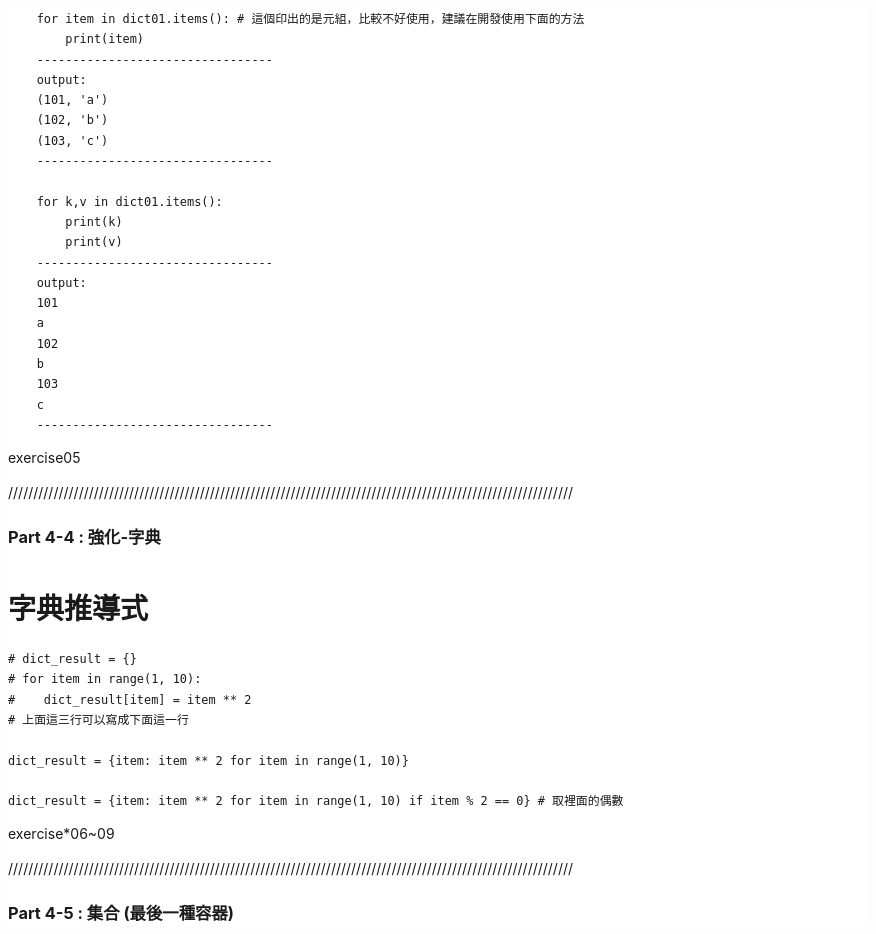  		for item in dict01.items(): # 這個印出的是元組，比較不好使用，建議在開發使用下面的方法
 		    print(item)
 		---------------------------------
 		output:
 		(101, 'a')
 		(102, 'b')
 		(103, 'c')
 		---------------------------------
 	
 		for k,v in dict01.items():
 		    print(k)
 		    print(v)
 		---------------------------------
 		output:
 		101
 		a
 		102
 		b
 		103
 		c
 		---------------------------------

exercise05

////////////////////////////////////////////////////////////////////////////////////////////////////////////////
### Part 4-4 : 強化-字典

# 字典推導式
	# dict_result = {}
	# for item in range(1, 10):
	#    dict_result[item] = item ** 2
	# 上面這三行可以寫成下面這一行
	
	dict_result = {item: item ** 2 for item in range(1, 10)}
	
	dict_result = {item: item ** 2 for item in range(1, 10) if item % 2 == 0} # 取裡面的偶數


exercise*06~09

////////////////////////////////////////////////////////////////////////////////////////////////////////////////
### Part 4-5 : 集合 (最後一種容器)
